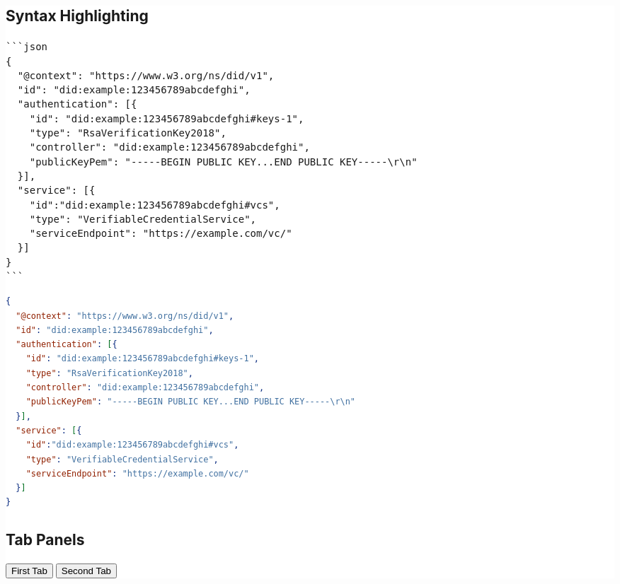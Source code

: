
## Syntax Highlighting

<pre>
```json
{
  "@context": "https://www.w3.org/ns/did/v1",
  "id": "did:example:123456789abcdefghi",
  "authentication": [{
    "id": "did:example:123456789abcdefghi#keys-1",
    "type": "RsaVerificationKey2018",
    "controller": "did:example:123456789abcdefghi",
    "publicKeyPem": "-----BEGIN PUBLIC KEY...END PUBLIC KEY-----\r\n"
  }],
  "service": [{
    "id":"did:example:123456789abcdefghi#vcs",
    "type": "VerifiableCredentialService",
    "serviceEndpoint": "https://example.com/vc/"
  }]
}
```
</pre>


```json
{
  "@context": "https://www.w3.org/ns/did/v1",
  "id": "did:example:123456789abcdefghi",
  "authentication": [{ 
    "id": "did:example:123456789abcdefghi#keys-1",
    "type": "RsaVerificationKey2018",
    "controller": "did:example:123456789abcdefghi",
    "publicKeyPem": "-----BEGIN PUBLIC KEY...END PUBLIC KEY-----\r\n"
  }],
  "service": [{
    "id":"did:example:123456789abcdefghi#vcs",
    "type": "VerifiableCredentialService",
    "serviceEndpoint": "https://example.com/vc/"
  }]
}
```



## Tab Panels

<tab-panels selected-index="0">
  <nav>
    <button type="button">First Tab</button>
    <button type="button">Second Tab</button>
  </nav>

  <section>

